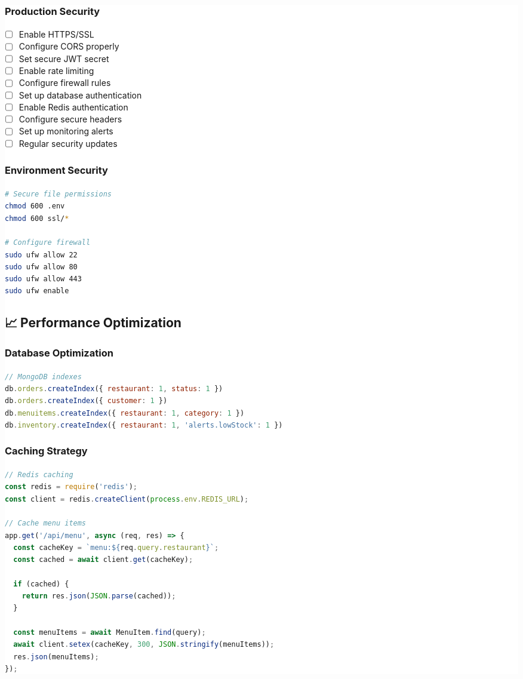 ### Production Security
- [ ] Enable HTTPS/SSL
- [ ] Configure CORS properly
- [ ] Set secure JWT secret
- [ ] Enable rate limiting
- [ ] Configure firewall rules
- [ ] Set up database authentication
- [ ] Enable Redis authentication
- [ ] Configure secure headers
- [ ] Set up monitoring alerts
- [ ] Regular security updates

### Environment Security
```bash
# Secure file permissions
chmod 600 .env
chmod 600 ssl/*

# Configure firewall
sudo ufw allow 22
sudo ufw allow 80
sudo ufw allow 443
sudo ufw enable
```

## 📈 Performance Optimization

### Database Optimization
```javascript
// MongoDB indexes
db.orders.createIndex({ restaurant: 1, status: 1 })
db.orders.createIndex({ customer: 1 })
db.menuitems.createIndex({ restaurant: 1, category: 1 })
db.inventory.createIndex({ restaurant: 1, 'alerts.lowStock': 1 })
```

### Caching Strategy
```javascript
// Redis caching
const redis = require('redis');
const client = redis.createClient(process.env.REDIS_URL);

// Cache menu items
app.get('/api/menu', async (req, res) => {
  const cacheKey = `menu:${req.query.restaurant}`;
  const cached = await client.get(cacheKey);
  
  if (cached) {
    return res.json(JSON.parse(cached));
  }
  
  const menuItems = await MenuItem.find(query);
  await client.setex(cacheKey, 300, JSON.stringify(menuItems));
  res.json(menuItems);
});
```

